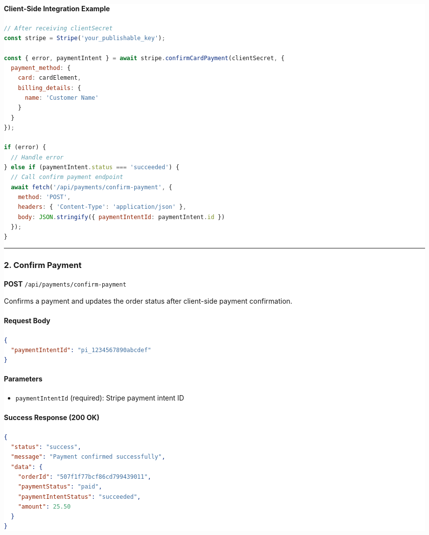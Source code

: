 #### Client-Side Integration Example
```javascript
// After receiving clientSecret
const stripe = Stripe('your_publishable_key');

const { error, paymentIntent } = await stripe.confirmCardPayment(clientSecret, {
  payment_method: {
    card: cardElement,
    billing_details: {
      name: 'Customer Name'
    }
  }
});

if (error) {
  // Handle error
} else if (paymentIntent.status === 'succeeded') {
  // Call confirm payment endpoint
  await fetch('/api/payments/confirm-payment', {
    method: 'POST',
    headers: { 'Content-Type': 'application/json' },
    body: JSON.stringify({ paymentIntentId: paymentIntent.id })
  });
}
```

---

### 2. Confirm Payment

**POST** `/api/payments/confirm-payment`

Confirms a payment and updates the order status after client-side payment confirmation.

#### Request Body
```json
{
  "paymentIntentId": "pi_1234567890abcdef"
}
```

#### Parameters
- `paymentIntentId` (required): Stripe payment intent ID

#### Success Response (200 OK)
```json
{
  "status": "success",
  "message": "Payment confirmed successfully",
  "data": {
    "orderId": "507f1f77bcf86cd799439011",
    "paymentStatus": "paid",
    "paymentIntentStatus": "succeeded",
    "amount": 25.50
  }
}
```
